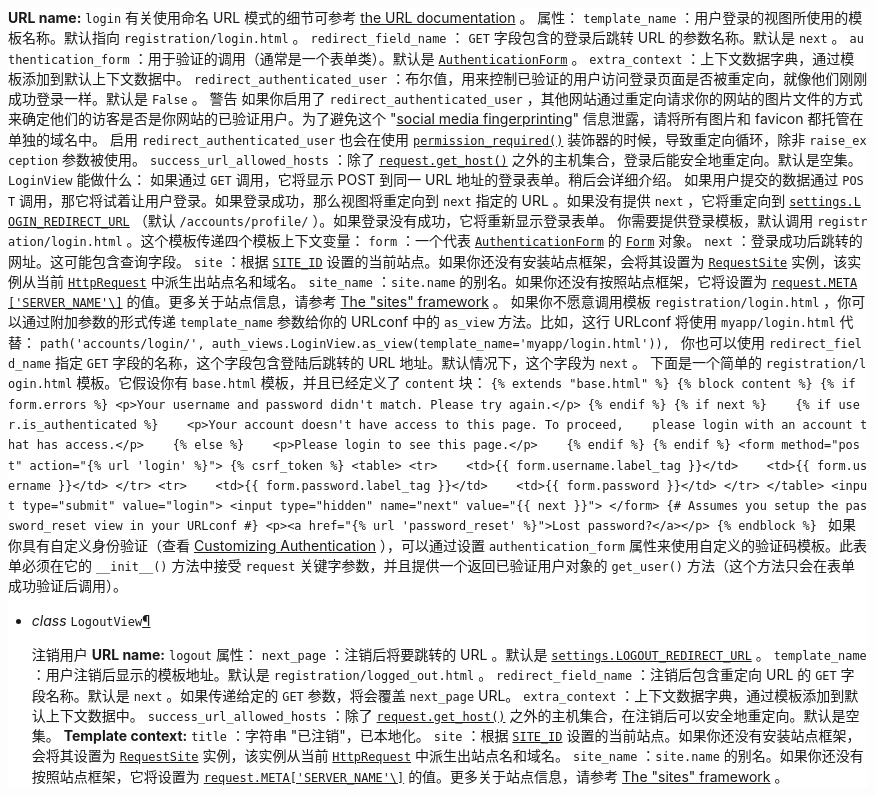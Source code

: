   **URL name:** `login` 有关使用命名 URL 模式的细节可参考 [the URL documentation](https://docs.djangoproject.com/zh-hans/3.1/topics/http/urls/) 。 属性： `template_name` ：用户登录的视图所使用的模板名称。默认指向 `registration/login.html` 。 `redirect_field_name` ： `GET` 字段包含的登录后跳转 URL 的参数名称。默认是 `next` 。 `authentication_form` ：用于验证的调用（通常是一个表单类）。默认是 [`AuthenticationForm`](https://docs.djangoproject.com/zh-hans/3.1/topics/auth/default/#django.contrib.auth.forms.AuthenticationForm) 。 `extra_context` ：上下文数据字典，通过模板添加到默认上下文数据中。 `redirect_authenticated_user` ：布尔值，用来控制已验证的用户访问登录页面是否被重定向，就像他们刚刚成功登录一样。默认是 `False` 。 警告 如果你启用了 `redirect_authenticated_user` ，其他网站通过重定向请求你的网站的图片文件的方式来确定他们的访客是否是你网站的已验证用户。为了避免这个 "[social media fingerprinting](https://robinlinus.github.io/socialmedia-leak/)" 信息泄露，请将所有图片和 favicon 都托管在单独的域名中。 启用 `redirect_authenticated_user` 也会在使用 [`permission_required()`](https://docs.djangoproject.com/zh-hans/3.1/topics/auth/default/#django.contrib.auth.decorators.permission_required) 装饰器的时候，导致重定向循环，除非 `raise_exception` 参数被使用。  `success_url_allowed_hosts` ：除了 [`request.get_host()`](https://docs.djangoproject.com/zh-hans/3.1/ref/request-response/#django.http.HttpRequest.get_host) 之外的主机集合，登录后能安全地重定向。默认是空集。  `LoginView` 能做什么： 如果通过 `GET` 调用，它将显示 POST 到同一 URL 地址的登录表单。稍后会详细介绍。 如果用户提交的数据通过 `POST` 调用，那它将试着让用户登录。如果登录成功，那么视图将重定向到 `next` 指定的 URL 。如果没有提供 `next` ，它将重定向到 [`settings.LOGIN_REDIRECT_URL`](https://docs.djangoproject.com/zh-hans/3.1/ref/settings/#std:setting-LOGIN_REDIRECT_URL) （默认 `/accounts/profile/` ）。如果登录没有成功，它将重新显示登录表单。 你需要提供登录模板，默认调用 `registration/login.html` 。这个模板传递四个模板上下文变量： `form` ：一个代表 [`AuthenticationForm`](https://docs.djangoproject.com/zh-hans/3.1/topics/auth/default/#django.contrib.auth.forms.AuthenticationForm) 的 [`Form`](https://docs.djangoproject.com/zh-hans/3.1/ref/forms/api/#django.forms.Form) 对象。 `next` ：登录成功后跳转的网址。这可能包含查询字段。 `site` ：根据 [`SITE_ID`](https://docs.djangoproject.com/zh-hans/3.1/ref/settings/#std:setting-SITE_ID) 设置的当前站点。如果你还没有安装站点框架，会将其设置为 [`RequestSite`](https://docs.djangoproject.com/zh-hans/3.1/ref/contrib/sites/#django.contrib.sites.requests.RequestSite) 实例，该实例从当前 [`HttpRequest`](https://docs.djangoproject.com/zh-hans/3.1/ref/request-response/#django.http.HttpRequest) 中派生出站点名和域名。 `site_name` ：`site.name` 的别名。如果你还没有按照站点框架，它将设置为 [`request.META['SERVER_NAME'\]`](https://docs.djangoproject.com/zh-hans/3.1/ref/request-response/#django.http.HttpRequest.META) 的值。更多关于站点信息，请参考 [The "sites" framework](https://docs.djangoproject.com/zh-hans/3.1/ref/contrib/sites/) 。 如果你不愿意调用模板 `registration/login.html` ，你可以通过附加参数的形式传递 `template_name` 参数给你的 URLconf 中的 `as_view` 方法。比如，这行 URLconf 将使用 `myapp/login.html` 代替： `path('accounts/login/', auth_views.LoginView.as_view(template_name='myapp/login.html')), ` 你也可以使用 `redirect_field_name` 指定 `GET` 字段的名称，这个字段包含登陆后跳转的 URL 地址。默认情况下，这个字段为 `next` 。 下面是一个简单的 `registration/login.html` 模板。它假设你有 `base.html` 模板，并且已经定义了 `content` 块： `{% extends "base.html" %} {% block content %} {% if form.errors %} <p>Your username and password didn't match. Please try again.</p> {% endif %} {% if next %}    {% if user.is_authenticated %}    <p>Your account doesn't have access to this page. To proceed,    please login with an account that has access.</p>    {% else %}    <p>Please login to see this page.</p>    {% endif %} {% endif %} <form method="post" action="{% url 'login' %}"> {% csrf_token %} <table> <tr>    <td>{{ form.username.label_tag }}</td>    <td>{{ form.username }}</td> </tr> <tr>    <td>{{ form.password.label_tag }}</td>    <td>{{ form.password }}</td> </tr> </table> <input type="submit" value="login"> <input type="hidden" name="next" value="{{ next }}"> </form> {# Assumes you setup the password_reset view in your URLconf #} <p><a href="{% url 'password_reset' %}">Lost password?</a></p> {% endblock %} ` 如果你具有自定义身份验证（查看 [Customizing Authentication](https://docs.djangoproject.com/zh-hans/3.1/topics/auth/customizing/) ），可以通过设置 `authentication_form` 属性来使用自定义的验证码模板。此表单必须在它的 `__init__()` 方法中接受 `request` 关键字参数，并且提供一个返回已验证用户对象的 `get_user()` 方法（这个方法只会在表单成功验证后调用）。

- *class* `LogoutView`[¶](https://docs.djangoproject.com/zh-hans/3.1/topics/auth/default/#django.contrib.auth.views.LogoutView)

  注销用户 **URL name:** `logout` 属性： `next_page` ：注销后将要跳转的 URL 。默认是 [`settings.LOGOUT_REDIRECT_URL`](https://docs.djangoproject.com/zh-hans/3.1/ref/settings/#std:setting-LOGOUT_REDIRECT_URL) 。 `template_name` ：用户注销后显示的模板地址。默认是 `registration/logged_out.html` 。 `redirect_field_name` ：注销后包含重定向 URL 的 `GET` 字段名称。默认是 `next` 。如果传递给定的 `GET` 参数，将会覆盖 `next_page` URL。 `extra_context` ：上下文数据字典，通过模板添加到默认上下文数据中。 `success_url_allowed_hosts` ：除了 [`request.get_host()`](https://docs.djangoproject.com/zh-hans/3.1/ref/request-response/#django.http.HttpRequest.get_host) 之外的主机集合，在注销后可以安全地重定向。默认是空集。 **Template context:** `title` ：字符串 "已注销"，已本地化。 `site` ：根据 [`SITE_ID`](https://docs.djangoproject.com/zh-hans/3.1/ref/settings/#std:setting-SITE_ID) 设置的当前站点。如果你还没有安装站点框架，会将其设置为 [`RequestSite`](https://docs.djangoproject.com/zh-hans/3.1/ref/contrib/sites/#django.contrib.sites.requests.RequestSite) 实例，该实例从当前 [`HttpRequest`](https://docs.djangoproject.com/zh-hans/3.1/ref/request-response/#django.http.HttpRequest) 中派生出站点名和域名。 `site_name` ：`site.name` 的别名。如果你还没有按照站点框架，它将设置为 [`request.META['SERVER_NAME'\]`](https://docs.djangoproject.com/zh-hans/3.1/ref/request-response/#django.http.HttpRequest.META) 的值。更多关于站点信息，请参考 [The "sites" framework](https://docs.djangoproject.com/zh-hans/3.1/ref/contrib/sites/) 。
